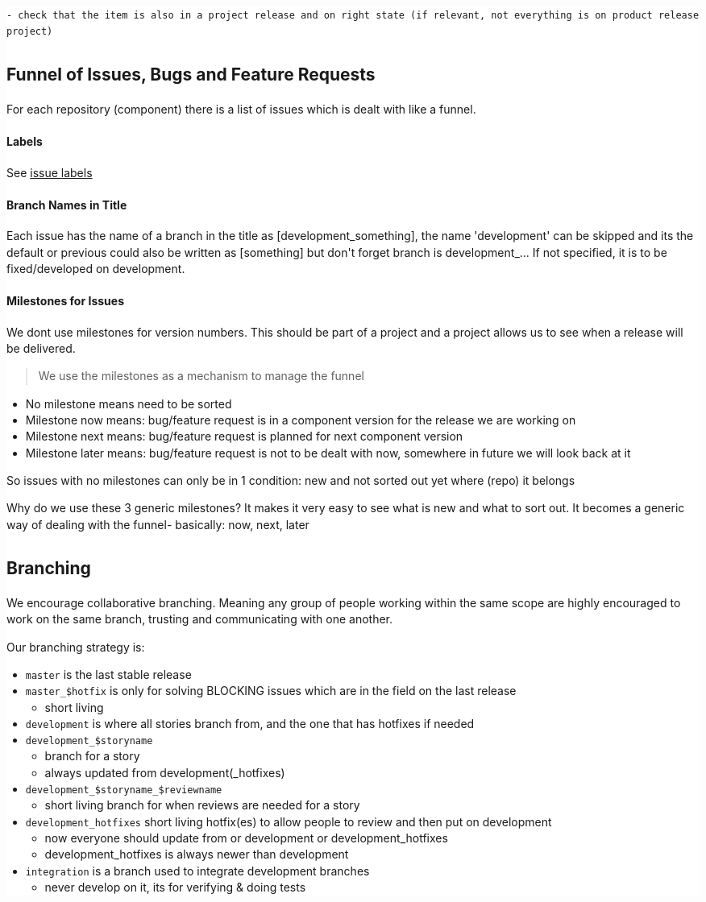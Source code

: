     - check that the item is also in a project release and on right state (if relevant, not everything is on product release project)

## Funnel of Issues, Bugs and Feature Requests

For each repository (component) there is a list of issues which is dealt with like a funnel.

#### Labels

See [issue labels](https://github.com/threefoldtech/home/blob/master/contribution/issue_labels.md)

#### Branch Names in Title

Each issue has the name of a branch in the title as [development_something], the name 'development' can be skipped and its the default or previous could also be written as [something] but don't forget branch is development_...
If not specified, it is to be fixed/developed on development.

#### Milestones for Issues

We dont use milestones for version numbers. This should be part of a project and a project allows us to see when a release will be delivered.

> We use the milestones as a mechanism to manage the funnel

- No milestone means need to be sorted
- Milestone now means: bug/feature request is in a component version for the release we are working on
- Milestone next means: bug/feature request is planned for next component version
- Milestone later means: bug/feature request is not to be dealt with now, somewhere in future we will look back at it


So issues with no milestones can only be in 1 condition: new and not sorted out yet where (repo) it belongs

Why do we use these 3 generic milestones? It makes it very easy to see what is new and what to sort out. It becomes a generic way of dealing with the funnel- basically: now, next, later

## Branching

We encourage collaborative branching. Meaning any group of people working within the same scope are highly encouraged to work on the same branch, trusting and communicating with one another.

Our branching strategy is: 

- `master` is the last stable release
- `master_$hotfix` is only for solving BLOCKING issues which are in the field on the last release
    - short living
- `development` is where all stories branch from, and the one that has hotfixes if needed
- `development_$storyname`
    - branch for a story
    - always updated from development(_hotfixes)
- `development_$storyname_$reviewname`
    - short living branch for when reviews are needed for a story
- `development_hotfixes` short living hotfix(es) to allow people to review and then put on development
    - now everyone should update from or development or development_hotfixes
    - development_hotfixes is always newer than development
- `integration` is a branch used to integrate development branches
    - never develop on it, its for verifying & doing tests
